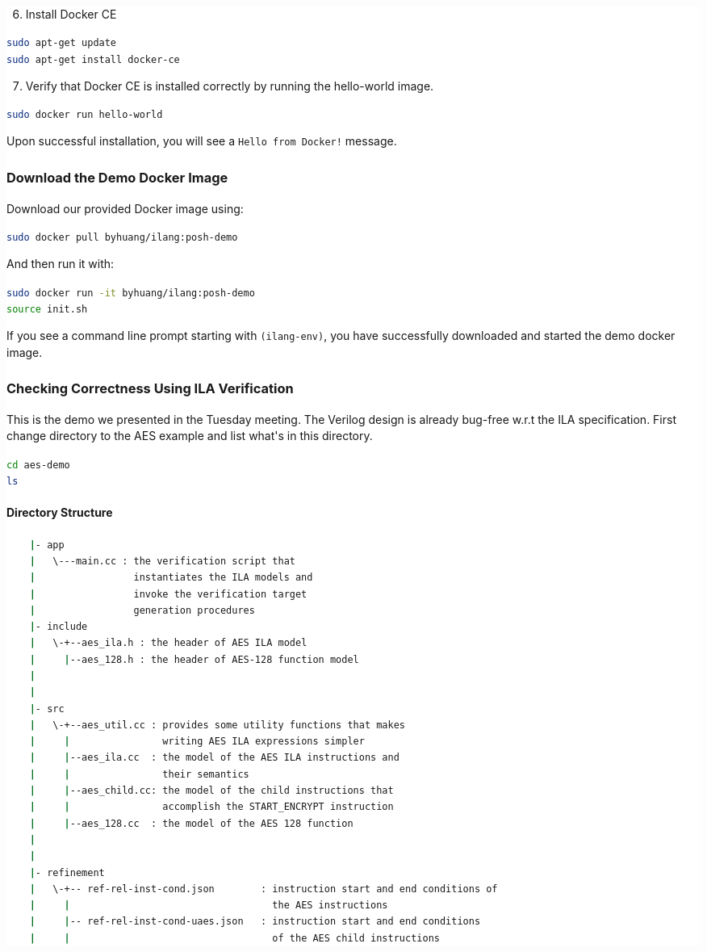 6.  Install Docker CE

```bash
sudo apt-get update
sudo apt-get install docker-ce
```

7.  Verify that Docker CE is installed correctly by running the hello-world image.

```bash
sudo docker run hello-world
```

Upon successful installation, you will see a `Hello from Docker!` message. 

### Download the Demo Docker Image

Download our provided Docker image using:

```bash
sudo docker pull byhuang/ilang:posh-demo
```

And then run it with:

```bash
sudo docker run -it byhuang/ilang:posh-demo
source init.sh
```

If you see a command line prompt starting with `(ilang-env)`, you have 
successfully downloaded and started the demo docker image.

### Checking Correctness Using ILA Verification

This is the demo we presented in the Tuesday meeting. The Verilog design is already bug-free w.r.t
the ILA specification. First change directory to the AES example and list what's in this directory.

```bash
cd aes-demo
ls
```

#### Directory Structure

```bash
    |- app
    |   \---main.cc : the verification script that 
    |                 instantiates the ILA models and
    |                 invoke the verification target
    |                 generation procedures
    |- include
    |   \-+--aes_ila.h : the header of AES ILA model
    |     |--aes_128.h : the header of AES-128 function model
    |
    |
    |- src
    |   \-+--aes_util.cc : provides some utility functions that makes
    |     |                writing AES ILA expressions simpler
    |     |--aes_ila.cc  : the model of the AES ILA instructions and
    |     |                their semantics
    |     |--aes_child.cc: the model of the child instructions that
    |     |                accomplish the START_ENCRYPT instruction
    |     |--aes_128.cc  : the model of the AES 128 function
    |
    |
    |- refinement
    |   \-+-- ref-rel-inst-cond.json        : instruction start and end conditions of
    |     |                                   the AES instructions
    |     |-- ref-rel-inst-cond-uaes.json   : instruction start and end conditions
    |     |                                   of the AES child instructions
```